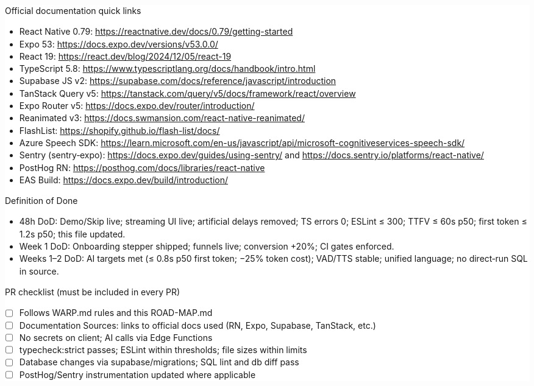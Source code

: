 Official documentation quick links
- React Native 0.79: https://reactnative.dev/docs/0.79/getting-started
- Expo 53: https://docs.expo.dev/versions/v53.0.0/
- React 19: https://react.dev/blog/2024/12/05/react-19
- TypeScript 5.8: https://www.typescriptlang.org/docs/handbook/intro.html
- Supabase JS v2: https://supabase.com/docs/reference/javascript/introduction
- TanStack Query v5: https://tanstack.com/query/v5/docs/framework/react/overview
- Expo Router v5: https://docs.expo.dev/router/introduction/
- Reanimated v3: https://docs.swmansion.com/react-native-reanimated/
- FlashList: https://shopify.github.io/flash-list/docs/
- Azure Speech SDK: https://learn.microsoft.com/en-us/javascript/api/microsoft-cognitiveservices-speech-sdk/
- Sentry (sentry‑expo): https://docs.expo.dev/guides/using-sentry/ and https://docs.sentry.io/platforms/react-native/
- PostHog RN: https://posthog.com/docs/libraries/react-native
- EAS Build: https://docs.expo.dev/build/introduction/

Definition of Done
- 48h DoD: Demo/Skip live; streaming UI live; artificial delays removed; TS errors 0; ESLint ≤ 300; TTFV ≤ 60s p50; first token ≤ 1.2s p50; this file updated.
- Week 1 DoD: Onboarding stepper shipped; funnels live; conversion +20%; CI gates enforced.
- Weeks 1–2 DoD: AI targets met (≤ 0.8s p50 first token; −25% token cost); VAD/TTS stable; unified language; no direct‑run SQL in source.

PR checklist (must be included in every PR)
- [ ] Follows WARP.md rules and this ROAD-MAP.md
- [ ] Documentation Sources: links to official docs used (RN, Expo, Supabase, TanStack, etc.)
- [ ] No secrets on client; AI calls via Edge Functions
- [ ] typecheck:strict passes; ESLint within thresholds; file sizes within limits
- [ ] Database changes via supabase/migrations; SQL lint and db diff pass
- [ ] PostHog/Sentry instrumentation updated where applicable
